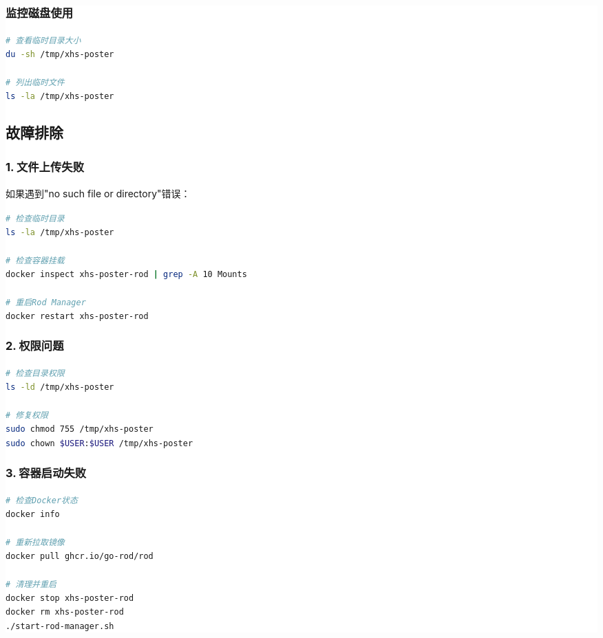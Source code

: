 ### 监控磁盘使用

```bash
# 查看临时目录大小
du -sh /tmp/xhs-poster

# 列出临时文件
ls -la /tmp/xhs-poster
```

## 故障排除

### 1. 文件上传失败

如果遇到"no such file or directory"错误：

```bash
# 检查临时目录
ls -la /tmp/xhs-poster

# 检查容器挂载
docker inspect xhs-poster-rod | grep -A 10 Mounts

# 重启Rod Manager
docker restart xhs-poster-rod
```

### 2. 权限问题

```bash
# 检查目录权限
ls -ld /tmp/xhs-poster

# 修复权限
sudo chmod 755 /tmp/xhs-poster
sudo chown $USER:$USER /tmp/xhs-poster
```

### 3. 容器启动失败

```bash
# 检查Docker状态
docker info

# 重新拉取镜像
docker pull ghcr.io/go-rod/rod

# 清理并重启
docker stop xhs-poster-rod
docker rm xhs-poster-rod
./start-rod-manager.sh
```
